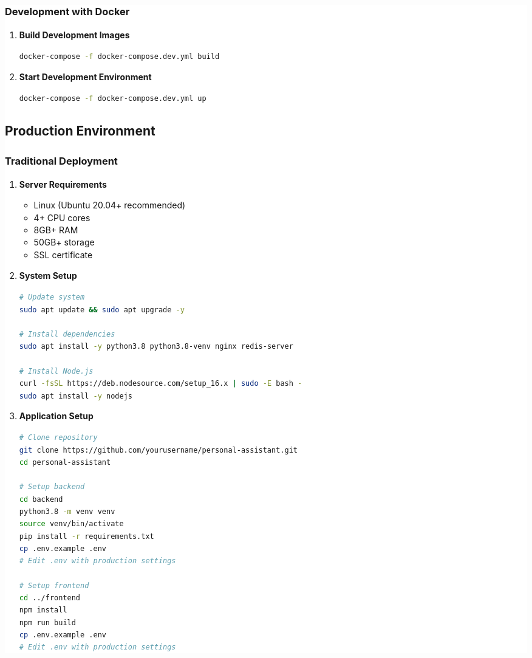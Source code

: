 ### Development with Docker

1. **Build Development Images**
   ```bash
   docker-compose -f docker-compose.dev.yml build
   ```

2. **Start Development Environment**
   ```bash
   docker-compose -f docker-compose.dev.yml up
   ```

## Production Environment

### Traditional Deployment

1. **Server Requirements**
   - Linux (Ubuntu 20.04+ recommended)
   - 4+ CPU cores
   - 8GB+ RAM
   - 50GB+ storage
   - SSL certificate

2. **System Setup**
   ```bash
   # Update system
   sudo apt update && sudo apt upgrade -y

   # Install dependencies
   sudo apt install -y python3.8 python3.8-venv nginx redis-server

   # Install Node.js
   curl -fsSL https://deb.nodesource.com/setup_16.x | sudo -E bash -
   sudo apt install -y nodejs
   ```

3. **Application Setup**
   ```bash
   # Clone repository
   git clone https://github.com/yourusername/personal-assistant.git
   cd personal-assistant

   # Setup backend
   cd backend
   python3.8 -m venv venv
   source venv/bin/activate
   pip install -r requirements.txt
   cp .env.example .env
   # Edit .env with production settings

   # Setup frontend
   cd ../frontend
   npm install
   npm run build
   cp .env.example .env
   # Edit .env with production settings
   ```

